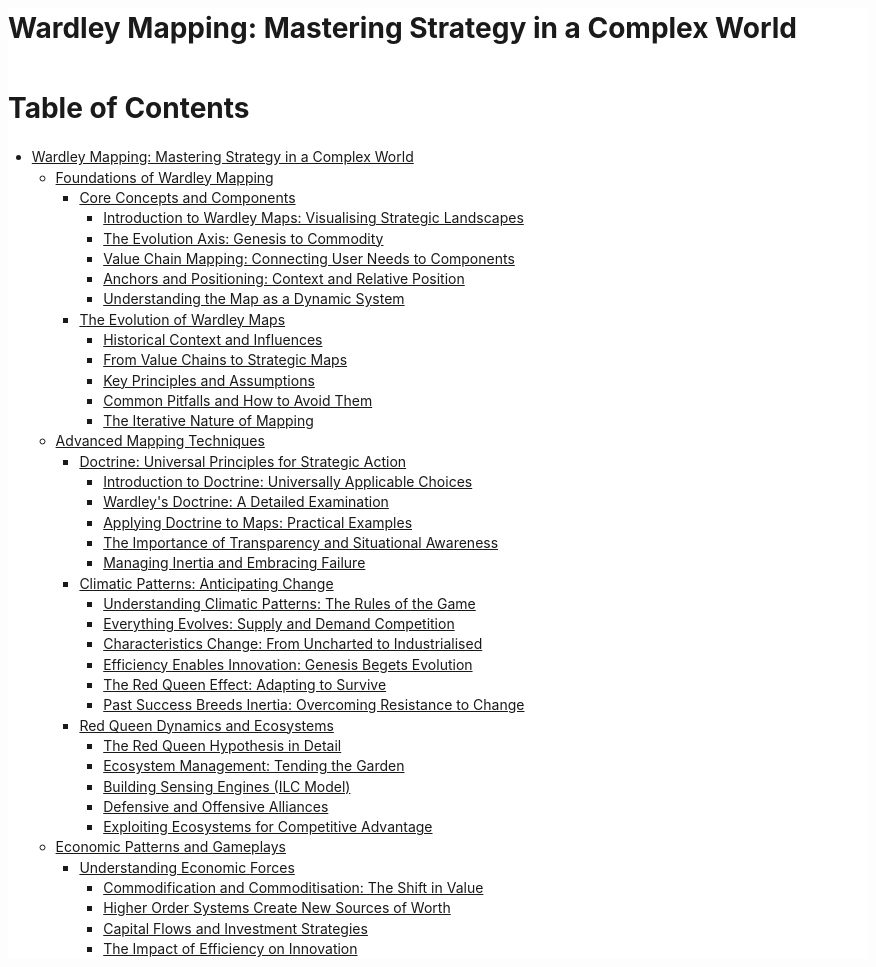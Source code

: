 # <a id="wardley-mapping-mastering-strategy-in-a-complex-world"></a>Wardley Mapping: Mastering Strategy in a Complex World

# Table of Contents

- [Wardley Mapping: Mastering Strategy in a Complex World](#wardley-mapping-mastering-strategy-in-a-complex-world)
  - [Foundations of Wardley Mapping](#foundations-of-wardley-mapping)
    - [Core Concepts and Components](#core-concepts-and-components)
      - [Introduction to Wardley Maps: Visualising Strategic Landscapes](#introduction-to-wardley-maps-visualising-strategic-landscapes)
      - [The Evolution Axis: Genesis to Commodity](#the-evolution-axis-genesis-to-commodity)
      - [Value Chain Mapping: Connecting User Needs to Components](#value-chain-mapping-connecting-user-needs-to-components)
      - [Anchors and Positioning: Context and Relative Position](#anchors-and-positioning-context-and-relative-position)
      - [Understanding the Map as a Dynamic System](#understanding-the-map-as-a-dynamic-system)
    - [The Evolution of Wardley Maps](#the-evolution-of-wardley-maps)
      - [Historical Context and Influences](#historical-context-and-influences)
      - [From Value Chains to Strategic Maps](#from-value-chains-to-strategic-maps)
      - [Key Principles and Assumptions](#key-principles-and-assumptions)
      - [Common Pitfalls and How to Avoid Them](#common-pitfalls-and-how-to-avoid-them)
      - [The Iterative Nature of Mapping](#the-iterative-nature-of-mapping)
  - [Advanced Mapping Techniques](#advanced-mapping-techniques)
    - [Doctrine: Universal Principles for Strategic Action](#doctrine-universal-principles-for-strategic-action)
      - [Introduction to Doctrine: Universally Applicable Choices](#introduction-to-doctrine-universally-applicable-choices)
      - [Wardley's Doctrine: A Detailed Examination](#wardleys-doctrine-a-detailed-examination)
      - [Applying Doctrine to Maps: Practical Examples](#applying-doctrine-to-maps-practical-examples)
      - [The Importance of Transparency and Situational Awareness](#the-importance-of-transparency-and-situational-awareness)
      - [Managing Inertia and Embracing Failure](#managing-inertia-and-embracing-failure)
    - [Climatic Patterns: Anticipating Change](#climatic-patterns-anticipating-change)
      - [Understanding Climatic Patterns: The Rules of the Game](#understanding-climatic-patterns-the-rules-of-the-game)
      - [Everything Evolves: Supply and Demand Competition](#everything-evolves-supply-and-demand-competition)
      - [Characteristics Change: From Uncharted to Industrialised](#characteristics-change-from-uncharted-to-industrialised)
      - [Efficiency Enables Innovation: Genesis Begets Evolution](#efficiency-enables-innovation-genesis-begets-evolution)
      - [The Red Queen Effect: Adapting to Survive](#the-red-queen-effect-adapting-to-survive)
      - [Past Success Breeds Inertia: Overcoming Resistance to Change](#past-success-breeds-inertia-overcoming-resistance-to-change)
    - [Red Queen Dynamics and Ecosystems](#red-queen-dynamics-and-ecosystems)
      - [The Red Queen Hypothesis in Detail](#the-red-queen-hypothesis-in-detail)
      - [Ecosystem Management: Tending the Garden](#ecosystem-management-tending-the-garden)
      - [Building Sensing Engines (ILC Model)](#building-sensing-engines-ilc-model)
      - [Defensive and Offensive Alliances](#defensive-and-offensive-alliances)
      - [Exploiting Ecosystems for Competitive Advantage](#exploiting-ecosystems-for-competitive-advantage)
  - [Economic Patterns and Gameplays](#economic-patterns-and-gameplays)
    - [Understanding Economic Forces](#understanding-economic-forces)
      - [Commodification and Commoditisation: The Shift in Value](#commodification-and-commoditisation-the-shift-in-value)
      - [Higher Order Systems Create New Sources of Worth](#higher-order-systems-create-new-sources-of-worth)
      - [Capital Flows and Investment Strategies](#capital-flows-and-investment-strategies)
      - [The Impact of Efficiency on Innovation](#the-impact-of-efficiency-on-innovation)